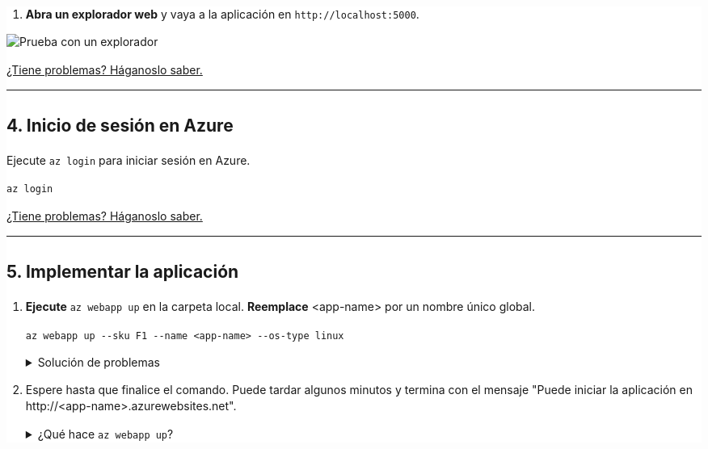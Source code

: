 1. **Abra un explorador web** y vaya a la aplicación en `http://localhost:5000`.

![Prueba con un explorador](media/quickstart-dotnetcore/dotnet-browse-local.png)

[¿Tiene problemas? Háganoslo saber.](https://aka.ms/DotNetAppServiceLinuxQuickStart)

<hr/> 

## <a name="4-sign-into-azure"></a>4. Inicio de sesión en Azure

Ejecute `az login` para iniciar sesión en Azure.

```azurecli
az login
```

[¿Tiene problemas? Háganoslo saber.](https://aka.ms/DotNetAppServiceLinuxQuickStart)

<hr/> 

## <a name="5-deploy-the-app"></a>5. Implementar la aplicación

1. **Ejecute** `az webapp up` en la carpeta local. **Reemplace** \<app-name\> por un nombre único global.

    ```azurecli
    az webapp up --sku F1 --name <app-name> --os-type linux
    ```
    
    <details>
    <summary>Solución de problemas</summary>
    <ul>
    <li>Si no se reconoce el comando <code>az</code>, asegúrese de tener instalada la CLI de Azure, tal y como se describe en <a href="#1-prepare-your-environment">Preparación del entorno inicial</a>.</li>
    <li>Reemplace <code>&lt;app-name&gt;</code> por un nombre que sea único en todo Azure (<em>los caracteres válidos son <code>a-z</code>, <code>0-9</code> y <code>-</code></em>). Un buen patrón es usar una combinación del nombre de la empresa y un identificador de la aplicación.</li>
    <li>El argumento <code>--sku F1</code> crea la aplicación web en el plan de tarifa Gratuito. Omita este argumento para usar un nivel Premium más rápido, lo que supondrá un costo por hora.</li>
    <li>Opcionalmente, incluya el argumento <code>--location &lt;location-name&gt;</code>, donde <code>&lt;location-name&gt;</code> es una región de Azure disponible. Puede recuperar una lista de las regiones permitidas para su cuenta de Azure mediante la ejecución del comando <a href="/cli/azure/appservice#az_appservice_list_locations"><code>az account list-locations</code></a>.</li>
    </ul>
    </details>
    
1. Espere hasta que finalice el comando. Puede tardar algunos minutos y termina con el mensaje "Puede iniciar la aplicación en http://&lt;app-name&gt;.azurewebsites.net".

    <details>
    <summary>¿Qué hace <code>az webapp up</code>?</summary>
    <p>El comando <code>az webapp up</code> realiza las acciones siguientes:</p>
    <ul>
    <li>Crear un grupo de recursos predeterminado.</li>
    <li>Crear un plan de App Service predeterminado.</li>
    <li><a href="/cli/azure/webapp#az_webapp_create">Cree una aplicación de App Service</a> con el nombre especificado.</li>
    <li><a href="/azure/app-service/deploy-zip">Implementar con ZIP</a> archivos desde el directorio de trabajo actual a la aplicación.</li>
    <li>Mientras se ejecuta, proporciona mensajes sobre la creación de recursos, el registro y la implementación con zip.</li>
    </ul>
    </details>
    